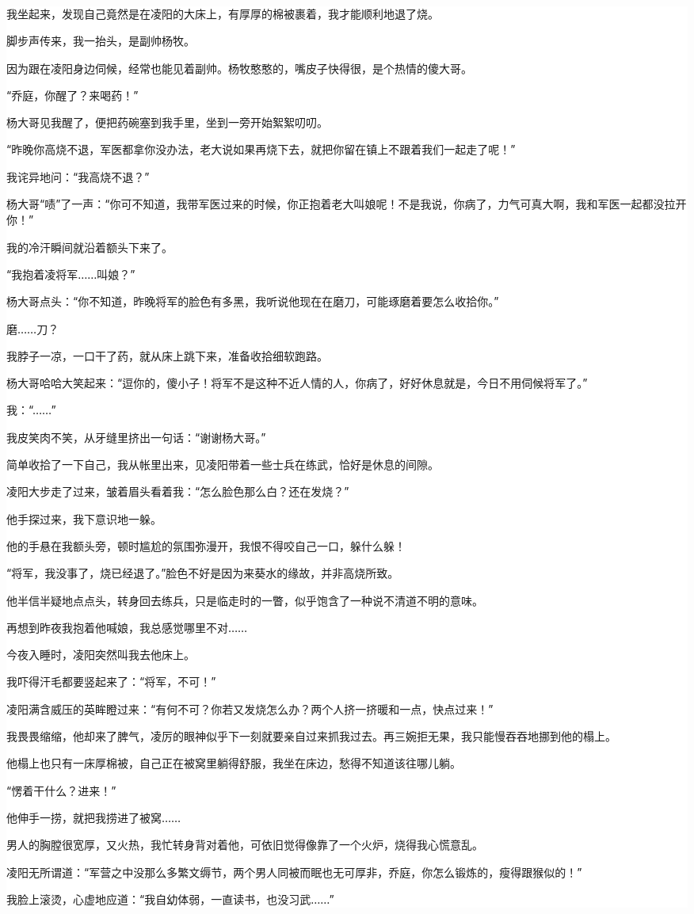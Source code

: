 我坐起来，发现自己竟然是在凌阳的大床上，有厚厚的棉被裹着，我才能顺利地退了烧。

脚步声传来，我一抬头，是副帅杨牧。

因为跟在凌阳身边伺候，经常也能见着副帅。杨牧憨憨的，嘴皮子快得很，是个热情的傻大哥。

“乔庭，你醒了？来喝药！”

杨大哥见我醒了，便把药碗塞到我手里，坐到一旁开始絮絮叨叨。

“昨晚你高烧不退，军医都拿你没办法，老大说如果再烧下去，就把你留在镇上不跟着我们一起走了呢！”

我诧异地问：“我高烧不退？”

杨大哥“啧”了一声：“你可不知道，我带军医过来的时候，你正抱着老大叫娘呢！不是我说，你病了，力气可真大啊，我和军医一起都没拉开你！”

我的冷汗瞬间就沿着额头下来了。

“我抱着凌将军……叫娘？”

杨大哥点头：“你不知道，昨晚将军的脸色有多黑，我听说他现在在磨刀，可能琢磨着要怎么收拾你。”

磨……刀？

我脖子一凉，一口干了药，就从床上跳下来，准备收拾细软跑路。

杨大哥哈哈大笑起来：“逗你的，傻小子！将军不是这种不近人情的人，你病了，好好休息就是，今日不用伺候将军了。”

我：“……”

我皮笑肉不笑，从牙缝里挤出一句话：“谢谢杨大哥。”

简单收拾了一下自己，我从帐里出来，见凌阳带着一些士兵在练武，恰好是休息的间隙。

凌阳大步走了过来，皱着眉头看着我：“怎么脸色那么白？还在发烧？”

他手探过来，我下意识地一躲。

他的手悬在我额头旁，顿时尴尬的氛围弥漫开，我恨不得咬自己一口，躲什么躲！

“将军，我没事了，烧已经退了。”脸色不好是因为来葵水的缘故，并非高烧所致。

他半信半疑地点点头，转身回去练兵，只是临走时的一瞥，似乎饱含了一种说不清道不明的意味。

再想到昨夜我抱着他喊娘，我总感觉哪里不对……

今夜入睡时，凌阳突然叫我去他床上。

我吓得汗毛都要竖起来了：“将军，不可！”

凌阳满含威压的英眸瞪过来：“有何不可？你若又发烧怎么办？两个人挤一挤暖和一点，快点过来！”

我畏畏缩缩，他却来了脾气，凌厉的眼神似乎下一刻就要亲自过来抓我过去。再三婉拒无果，我只能慢吞吞地挪到他的榻上。

他榻上也只有一床厚棉被，自己正在被窝里躺得舒服，我坐在床边，愁得不知道该往哪儿躺。

“愣着干什么？进来！”

他伸手一捞，就把我捞进了被窝……

男人的胸膛很宽厚，又火热，我忙转身背对着他，可依旧觉得像靠了一个火炉，烧得我心慌意乱。

凌阳无所谓道：“军营之中没那么多繁文缛节，两个男人同被而眠也无可厚非，乔庭，你怎么锻炼的，瘦得跟猴似的！”

我脸上滚烫，心虚地应道：“我自幼体弱，一直读书，也没习武……”
